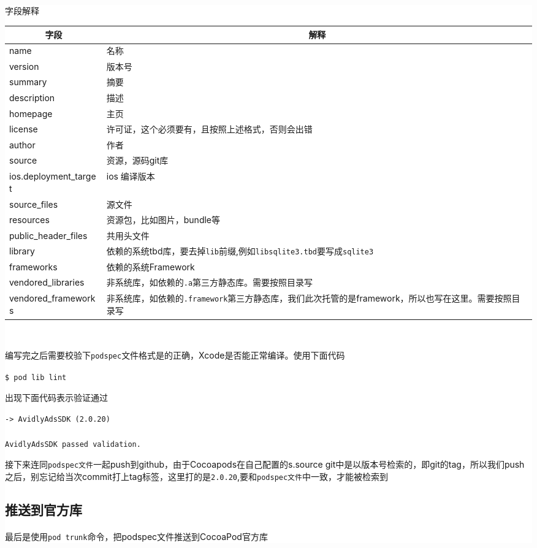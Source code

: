 ```
```

字段解释

|字段| 解释
-----|------
|name| 名称|
|version| 版本号|
|summary| 摘要|
|description| 描述|
|homepage| 主页|
|license| 许可证，这个必须要有，且按照上述格式，否则会出错|
|author| 作者|
|source| 资源，源码git库|
|ios.deployment_target| ios 编译版本|
|source_files| 源文件|
|resources| 资源包，比如图片，bundle等|
|public_header_files| 共用头文件|
|library| 依赖的系统tbd库，要去掉`lib`前缀,例如`libsqlite3.tbd`要写成`sqlite3`|
|frameworks| 依赖的系统Framework|
|vendored_libraries| 非系统库，如依赖的`.a`第三方静态库。需要按照目录写|
|vendored_frameworks| 非系统库，如依赖的`.framework`第三方静态库，我们此次托管的是framework，所以也写在这里。需要按照目录写|

<br>

编写完之后需要校验下`podspec`文件格式是的正确，Xcode是否能正常编译。使用下面代码

```
$ pod lib lint
```

出现下面代码表示验证通过

```
-> AvidlyAdsSDK (2.0.20)

AvidlyAdsSDK passed validation.
```

接下来连同`podspec文件`一起push到github，由于Cocoapods在自己配置的s.source git中是以版本号检索的，即git的tag，所以我们push之后，别忘记给当次commit打上tag标签，这里打的是`2.0.20`,要和`podspec文件`中一致，才能被检索到


## 推送到官方库
最后是使用`pod trunk`命令，把podspec文件推送到CocoaPod官方库
